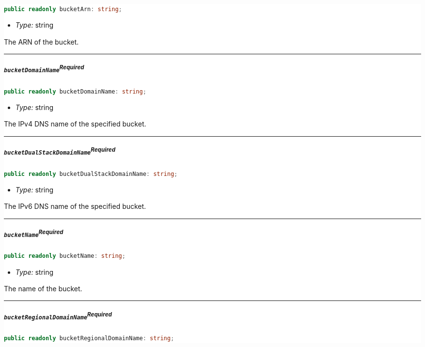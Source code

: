 ```typescript
public readonly bucketArn: string;
```

- *Type:* string

The ARN of the bucket.

---

##### `bucketDomainName`<sup>Required</sup> <a name="bucketDomainName" id="@renovosolutions/cdk-library-crowdstrike-ingestion.CrowdStrikeBucket.property.bucketDomainName"></a>

```typescript
public readonly bucketDomainName: string;
```

- *Type:* string

The IPv4 DNS name of the specified bucket.

---

##### `bucketDualStackDomainName`<sup>Required</sup> <a name="bucketDualStackDomainName" id="@renovosolutions/cdk-library-crowdstrike-ingestion.CrowdStrikeBucket.property.bucketDualStackDomainName"></a>

```typescript
public readonly bucketDualStackDomainName: string;
```

- *Type:* string

The IPv6 DNS name of the specified bucket.

---

##### `bucketName`<sup>Required</sup> <a name="bucketName" id="@renovosolutions/cdk-library-crowdstrike-ingestion.CrowdStrikeBucket.property.bucketName"></a>

```typescript
public readonly bucketName: string;
```

- *Type:* string

The name of the bucket.

---

##### `bucketRegionalDomainName`<sup>Required</sup> <a name="bucketRegionalDomainName" id="@renovosolutions/cdk-library-crowdstrike-ingestion.CrowdStrikeBucket.property.bucketRegionalDomainName"></a>

```typescript
public readonly bucketRegionalDomainName: string;
```
